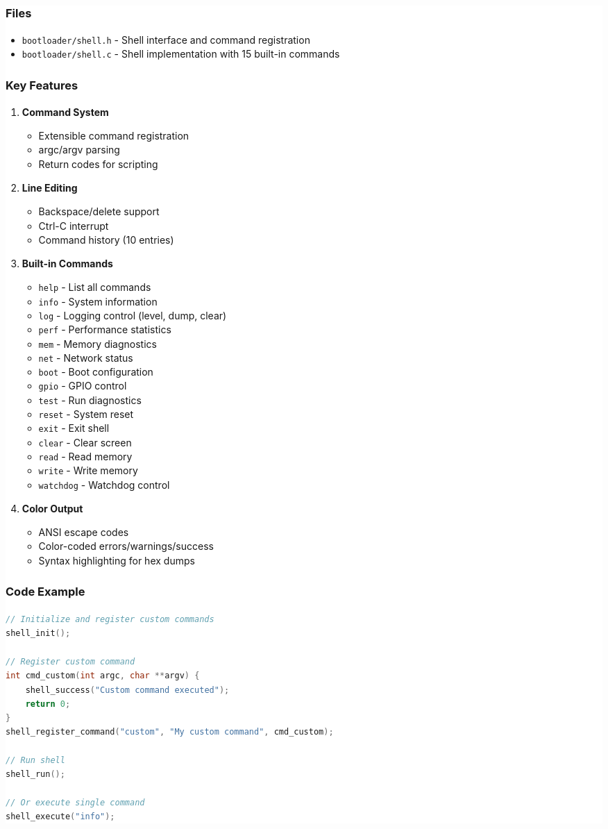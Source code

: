 ### Files
- `bootloader/shell.h` - Shell interface and command registration
- `bootloader/shell.c` - Shell implementation with 15 built-in commands

### Key Features

1. **Command System**
   - Extensible command registration
   - argc/argv parsing
   - Return codes for scripting

2. **Line Editing**
   - Backspace/delete support
   - Ctrl-C interrupt
   - Command history (10 entries)

3. **Built-in Commands**
   - `help` - List all commands
   - `info` - System information
   - `log` - Logging control (level, dump, clear)
   - `perf` - Performance statistics
   - `mem` - Memory diagnostics
   - `net` - Network status
   - `boot` - Boot configuration
   - `gpio` - GPIO control
   - `test` - Run diagnostics
   - `reset` - System reset
   - `exit` - Exit shell
   - `clear` - Clear screen
   - `read` - Read memory
   - `write` - Write memory
   - `watchdog` - Watchdog control

4. **Color Output**
   - ANSI escape codes
   - Color-coded errors/warnings/success
   - Syntax highlighting for hex dumps

### Code Example

```c
// Initialize and register custom commands
shell_init();

// Register custom command
int cmd_custom(int argc, char **argv) {
    shell_success("Custom command executed");
    return 0;
}
shell_register_command("custom", "My custom command", cmd_custom);

// Run shell
shell_run();

// Or execute single command
shell_execute("info");
```
